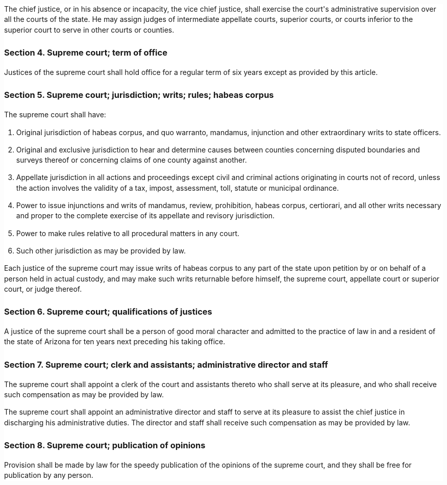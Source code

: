 The chief justice, or in his absence or incapacity, the vice chief justice, shall exercise the court's administrative supervision over all the courts of the state. He may assign judges of intermediate appellate courts, superior courts, or courts inferior to the superior court to serve in other courts or counties.

### Section 4. Supreme court; term of office

Justices of the supreme court shall hold office for a regular term of six years except as provided by this article.

### Section 5. Supreme court; jurisdiction; writs; rules; habeas corpus

The supreme court shall have:

1. Original jurisdiction of habeas corpus, and quo warranto, mandamus, injunction and other extraordinary writs to state officers.

2. Original and exclusive jurisdiction to hear and determine causes between counties concerning disputed boundaries and surveys thereof or concerning claims of one county against another.

3. Appellate jurisdiction in all actions and proceedings except civil and criminal actions originating in courts not of record, unless the action involves the validity of a tax, impost, assessment, toll, statute or municipal ordinance.

4. Power to issue injunctions and writs of mandamus, review, prohibition, habeas corpus, certiorari, and all other writs necessary and proper to the complete exercise of its appellate and revisory jurisdiction.

5. Power to make rules relative to all procedural matters in any court.

6. Such other jurisdiction as may be provided by law.

Each justice of the supreme court may issue writs of habeas corpus to any part of the state upon petition by or on behalf of a person held in actual custody, and may make such writs returnable before himself, the supreme court, appellate court or superior court, or judge thereof.

### Section 6. Supreme court; qualifications of justices

A justice of the supreme court shall be a person of good moral character and admitted to the practice of law in and a resident of the state of Arizona for ten years next preceding his taking office.

### Section 7. Supreme court; clerk and assistants; administrative director and staff

The supreme court shall appoint a clerk of the court and assistants thereto who shall serve at its pleasure, and who shall receive such compensation as may be provided by law.

The supreme court shall appoint an administrative director and staff to serve at its pleasure to assist the chief justice in discharging his administrative duties. The director and staff shall receive such compensation as may be provided by law.

### Section 8. Supreme court; publication of opinions

Provision shall be made by law for the speedy publication of the opinions of the supreme court, and they shall be free for publication by any person.
